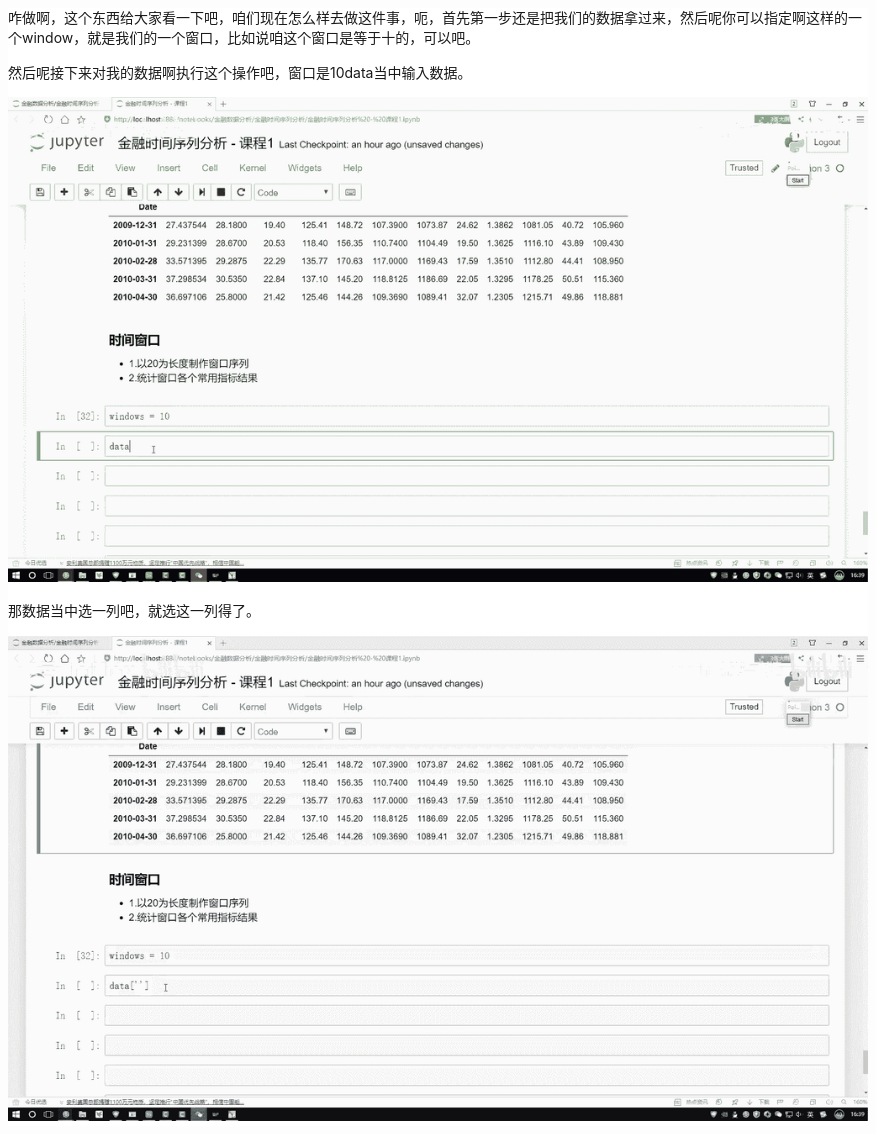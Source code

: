 咋做啊，这个东西给大家看一下吧，咱们现在怎么样去做这件事，呃，首先第一步还是把我们的数据拿过来，然后呢你可以指定啊这样的一个window，就是我们的一个窗口，比如说咱这个窗口是等于十的，可以吧。

然后呢接下来对我的数据啊执行这个操作吧，窗口是10data当中输入数据。

![](img/067bb8fb4975c67ec1f91b19af2e545f_31.png)

那数据当中选一列吧，就选这一列得了。

![](img/067bb8fb4975c67ec1f91b19af2e545f_33.png)
